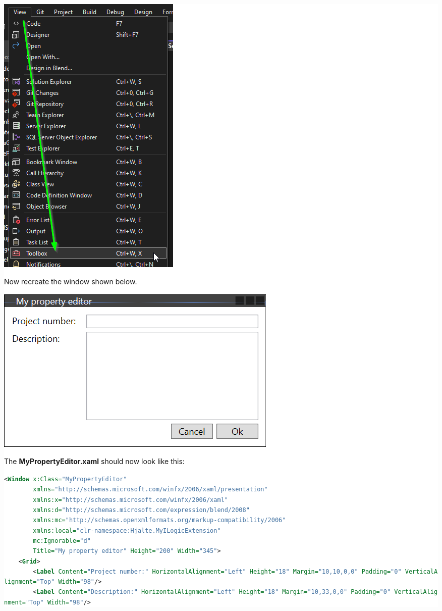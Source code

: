 ![Show WPF toolbox](./images/toolbox.png)

Now recreate the window shown below.

![Show property winodw](./images/PropertyEditWindow.png)

The **MyPropertyEditor.xaml** should now look like this:

```xml
<Window x:Class="MyPropertyEditor"
        xmlns="http://schemas.microsoft.com/winfx/2006/xaml/presentation"
        xmlns:x="http://schemas.microsoft.com/winfx/2006/xaml"
        xmlns:d="http://schemas.microsoft.com/expression/blend/2008"
        xmlns:mc="http://schemas.openxmlformats.org/markup-compatibility/2006"
        xmlns:local="clr-namespace:Hjalte.MyILogicExtension"
        mc:Ignorable="d"
        Title="My property editor" Height="200" Width="345">
    <Grid>
        <Label Content="Project number:" HorizontalAlignment="Left" Height="18" Margin="10,10,0,0" Padding="0" VerticalAlignment="Top" Width="98"/>
        <Label Content="Description:" HorizontalAlignment="Left" Height="18" Margin="10,33,0,0" Padding="0" VerticalAlignment="Top" Width="98"/>
```